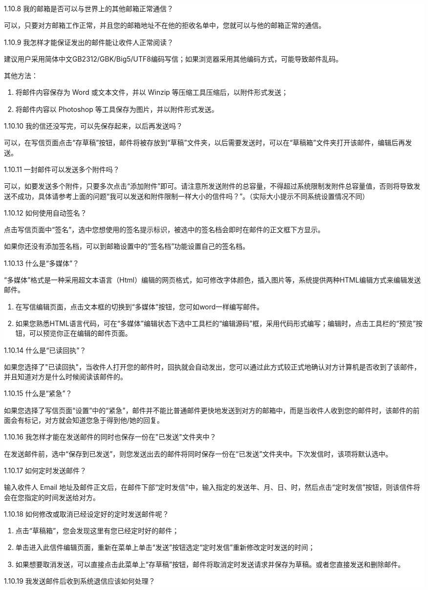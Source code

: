 1.10.8 我的邮箱是否可以与世界上的其他邮箱正常通信？

可以，只要对方邮箱工作正常，并且您的邮箱地址不在他的拒收名单中，您就可以与他的邮箱正常的通信。

1.10.9 我怎样才能保证发出的邮件能让收件人正常阅读？

建议用户采用简体中文GB2312/GBK/Big5/UTF8编码写信；如果浏览器采用其他编码方式，可能导致邮件乱码。

其他方法：

1) 将邮件内容保存为 Word 或文本文件，并以 Winzip 等压缩工具压缩后，以附件形式发送；

2) 将邮件内容以 Photoshop 等工具保存为图片，并以附件形式发送。

1.10.10         我的信还没写完，可以先保存起来，以后再发送吗？

可以，在写信页面点击“存草稿”按钮，邮件将被存放到“草稿”文件夹，以后需要发送时，可以在“草稿箱”文件夹打开该邮件，编辑后再发送。

1.10.11         一封邮件可以发送多个附件吗？

可以，如要发送多个附件，只要多次点击“添加附件”即可。请注意所发送附件的总容量，不得超过系统限制发附件总容量值，否则将导致发送不成功，具体请参考上面的问题“我可以发送和附件限制一样大小的信件吗？”。（实际大小提示不同系统设置情况不同）

1.10.12         如何使用自动签名？

点击写信页面中“签名”，选中您想使用的签名提示标识，被选中的签名档会即时在邮件的正文框下方显示。

如果你还没有添加签名档，可以到邮箱设置中的“签名档”功能设置自己的签名档。

1.10.13         什么是“多媒体”？

“多媒体”格式是一种采用超文本语言（Html）编辑的网页格式，如可修改字体颜色，插入图片等，系统提供两种HTML编辑方式来编辑发送邮件。

1) 在写信编辑页面，点击文本框的切换到“多媒体”按钮，您可如word一样编写邮件。

2) 如果您熟悉HTML语言代码，可在“多媒体”编辑状态下选中工具栏的“编辑源码”框，采用代码形式编写；编辑时，点击工具栏的“预览”按钮，可以预览你正在编辑的邮件页面。

1.10.14         什么是“已读回执”？

如果您选择了"已读回执"，当收件人打开您的邮件时，回执就会自动发出，您可以通过此方式较正式地确认对方计算机是否收到了该邮件，并且知道对方是什么时候阅读该邮件的。


1.10.15         什么是“紧急”？

如果您选择了写信页面“设置”中的“紧急”，邮件并不能比普通邮件更快地发送到对方的邮箱中，而是当收件人收到您的邮件时，该邮件的前面会有标记，对方就会知道您急于得到他/她的回复。

1.10.16         我怎样才能在发送邮件的同时也保存一份在"已发送"文件夹中？

在发送邮件前，选中“保存到已发送”，则您发送出去的邮件将同时保存一份在“已发送”文件夹中。下次发信时，该项将默认选中。


1.10.17         如何定时发送邮件？

输入收件人 Email 地址及邮件正文后，在邮件下部“定时发信”中，输入指定的发送年、月、日、时，然后点击“定时发信”按钮，则该信件将会在您指定的时间发送给对方。


1.10.18         如何修改或取消已经设定好的定时发送邮件呢？

1) 点击“草稿箱”，您会发现这里有您已经定时好的邮件；



2) 单击进入此信件编辑页面，重新在菜单上单击“发送”按钮选定“定时发信”重新修改定时发送的时间；

3) 如果想要取消发送，可以直接点击此菜单上“存草稿”按钮，邮件将取消定时发送请求并保存为草稿。或者您直接发送和删除邮件。

1.10.19         我发送邮件后收到系统退信应该如何处理？
